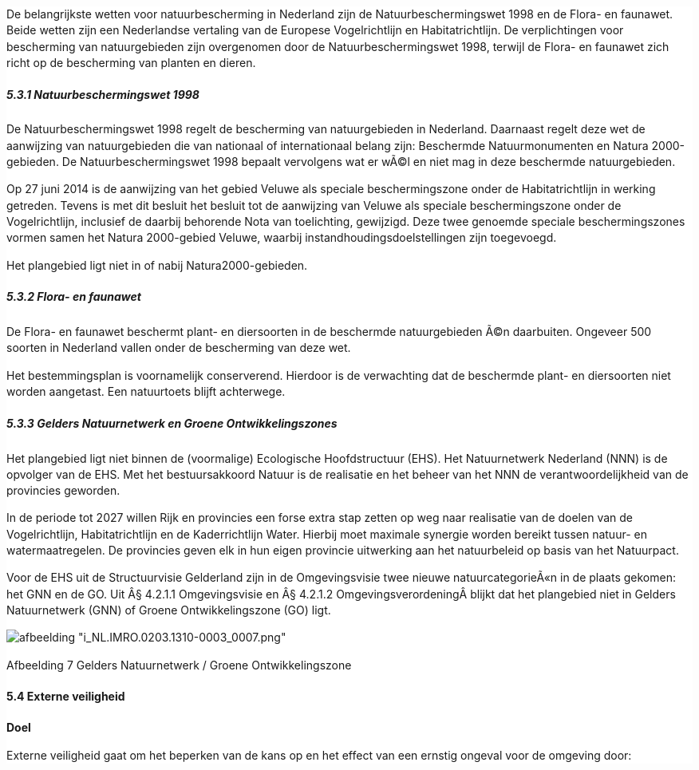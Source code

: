 De belangrijkste wetten voor natuurbescherming in Nederland zijn de Natuurbeschermingswet 1998 en de Flora\- en faunawet. Beide wetten zijn een Nederlandse vertaling van de Europese Vogelrichtlijn en Habitatrichtlijn. De verplichtingen voor bescherming van natuurgebieden zijn overgenomen door de Natuurbeschermingswet 1998, terwijl de Flora\- en faunawet zich richt op de bescherming van planten en dieren.

##### 5\.3\.1 Natuurbeschermingswet 1998

De Natuurbeschermingswet 1998 regelt de bescherming van natuurgebieden in Nederland. Daarnaast regelt deze wet de aanwijzing van natuurgebieden die van nationaal of internationaal belang zijn: Beschermde Natuurmonumenten en Natura 2000\-gebieden. De Natuurbeschermingswet 1998 bepaalt vervolgens wat er wÃ©l en niet mag in deze beschermde natuurgebieden.

Op 27 juni 2014 is de aanwijzing van het gebied Veluwe als speciale beschermingszone onder de Habitatrichtlijn in werking getreden. Tevens is met dit besluit het besluit tot de aanwijzing van Veluwe als speciale beschermingszone onder de Vogelrichtlijn, inclusief de daarbij behorende Nota van toelichting, gewijzigd. Deze twee genoemde speciale beschermingszones vormen samen het Natura 2000\-gebied Veluwe, waarbij instandhoudingsdoelstellingen zijn toegevoegd.

Het plangebied ligt niet in of nabij Natura2000\-gebieden.

##### 5\.3\.2 Flora\- en faunawet

De Flora\- en faunawet beschermt plant\- en diersoorten in de beschermde natuurgebieden Ã©n daarbuiten. Ongeveer 500 soorten in Nederland vallen onder de bescherming van deze wet.

Het bestemmingsplan is voornamelijk conserverend. Hierdoor is de verwachting dat de beschermde plant\- en diersoorten niet worden aangetast. Een natuurtoets blijft achterwege.

##### 5\.3\.3 Gelders Natuurnetwerk en Groene Ontwikkelingszones

Het plangebied ligt niet binnen de (voormalige) Ecologische Hoofdstructuur (EHS). Het Natuurnetwerk Nederland (NNN) is de opvolger van de EHS. Met het bestuursakkoord Natuur is de realisatie en het beheer van het NNN de verantwoordelijkheid van de provincies geworden.

In de periode tot 2027 willen Rijk en provincies een forse extra stap zetten op weg naar realisatie van de doelen van de Vogelrichtlijn, Habitatrichtlijn en de Kaderrichtlijn Water. Hierbij moet maximale synergie worden bereikt tussen natuur\- en watermaatregelen. De provincies geven elk in hun eigen provincie uitwerking aan het natuurbeleid op basis van het Natuurpact.

Voor de EHS uit de Structuurvisie Gelderland zijn in de Omgevingsvisie twee nieuwe natuurcategorieÃ«n in de plaats gekomen: het GNN en de GO. Uit Â§ 4\.2\.1\.1 Omgevingsvisie en Â§ 4\.2\.1\.2 OmgevingsverordeningÂ blijkt dat het plangebied niet in Gelders Natuurnetwerk (GNN) of Groene Ontwikkelingszone (GO) ligt.

![afbeelding "i_NL.IMRO.0203.1310-0003_0007.png"](i_NL.IMRO.0203.1310-0003_0007.png)

Afbeelding 7 Gelders Natuurnetwerk / Groene Ontwikkelingszone

#### 5\.4 Externe veiligheid

**Doel**

Externe veiligheid gaat om het beperken van de kans op en het effect van een ernstig ongeval voor de omgeving door:
